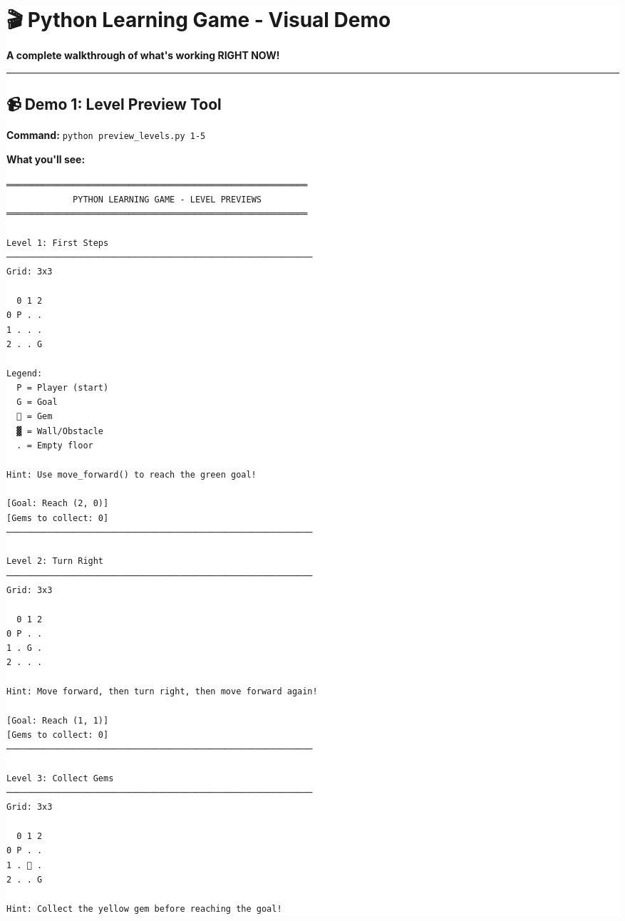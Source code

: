 # 🎬 Python Learning Game - Visual Demo

**A complete walkthrough of what's working RIGHT NOW!**

---

## 📹 Demo 1: Level Preview Tool

**Command:** `python preview_levels.py 1-5`

**What you'll see:**

```
═══════════════════════════════════════════════════════════
             PYTHON LEARNING GAME - LEVEL PREVIEWS
═══════════════════════════════════════════════════════════

Level 1: First Steps
────────────────────────────────────────────────────────────
Grid: 3x3

  0 1 2
0 P . .
1 . . .
2 . . G

Legend:
  P = Player (start)
  G = Goal
  💎 = Gem
  ▓ = Wall/Obstacle
  . = Empty floor

Hint: Use move_forward() to reach the green goal!

[Goal: Reach (2, 0)]
[Gems to collect: 0]
────────────────────────────────────────────────────────────

Level 2: Turn Right
────────────────────────────────────────────────────────────
Grid: 3x3

  0 1 2
0 P . .
1 . G .
2 . . .

Hint: Move forward, then turn right, then move forward again!

[Goal: Reach (1, 1)]
[Gems to collect: 0]
────────────────────────────────────────────────────────────

Level 3: Collect Gems
────────────────────────────────────────────────────────────
Grid: 3x3

  0 1 2
0 P . .
1 . 💎 .
2 . . G

Hint: Collect the yellow gem before reaching the goal!
```